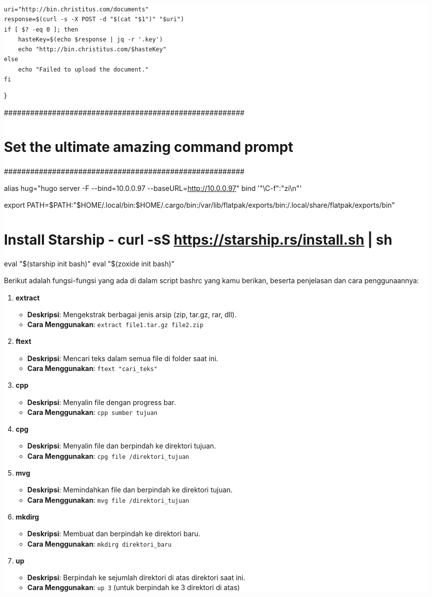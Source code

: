     uri="http://bin.christitus.com/documents"
    response=$(curl -s -X POST -d "$(cat "$1")" "$uri")
    if [ $? -eq 0 ]; then
        hasteKey=$(echo $response | jq -r '.key')
        echo "http://bin.christitus.com/$hasteKey"
    else
        echo "Failed to upload the document."
    fi
}

#######################################################
# Set the ultimate amazing command prompt
#######################################################

alias hug="hugo server -F --bind=10.0.0.97 --baseURL=http://10.0.0.97"
bind '"\C-f":"zi\n"'

export PATH=$PATH:"$HOME/.local/bin:$HOME/.cargo/bin:/var/lib/flatpak/exports/bin:/.local/share/flatpak/exports/bin"

# Install Starship - curl -sS https://starship.rs/install.sh | sh
eval "$(starship init bash)"
eval "$(zoxide init bash)"


Berikut adalah fungsi-fungsi yang ada di dalam script bashrc yang kamu berikan, beserta penjelasan dan cara penggunaannya:

1. **extract**
   - **Deskripsi**: Mengekstrak berbagai jenis arsip (zip, tar.gz, rar, dll).
   - **Cara Menggunakan**: `extract file1.tar.gz file2.zip`

2. **ftext**
   - **Deskripsi**: Mencari teks dalam semua file di folder saat ini.
   - **Cara Menggunakan**: `ftext "cari_teks"`

3. **cpp**
   - **Deskripsi**: Menyalin file dengan progress bar.
   - **Cara Menggunakan**: `cpp sumber tujuan`

4. **cpg**
   - **Deskripsi**: Menyalin file dan berpindah ke direktori tujuan.
   - **Cara Menggunakan**: `cpg file /direktori_tujuan`

5. **mvg**
   - **Deskripsi**: Memindahkan file dan berpindah ke direktori tujuan.
   - **Cara Menggunakan**: `mvg file /direktori_tujuan`

6. **mkdirg**
   - **Deskripsi**: Membuat dan berpindah ke direktori baru.
   - **Cara Menggunakan**: `mkdirg direktori_baru`

7. **up**
   - **Deskripsi**: Berpindah ke sejumlah direktori di atas direktori saat ini.
   - **Cara Menggunakan**: `up 3` (untuk berpindah ke 3 direktori di atas)
